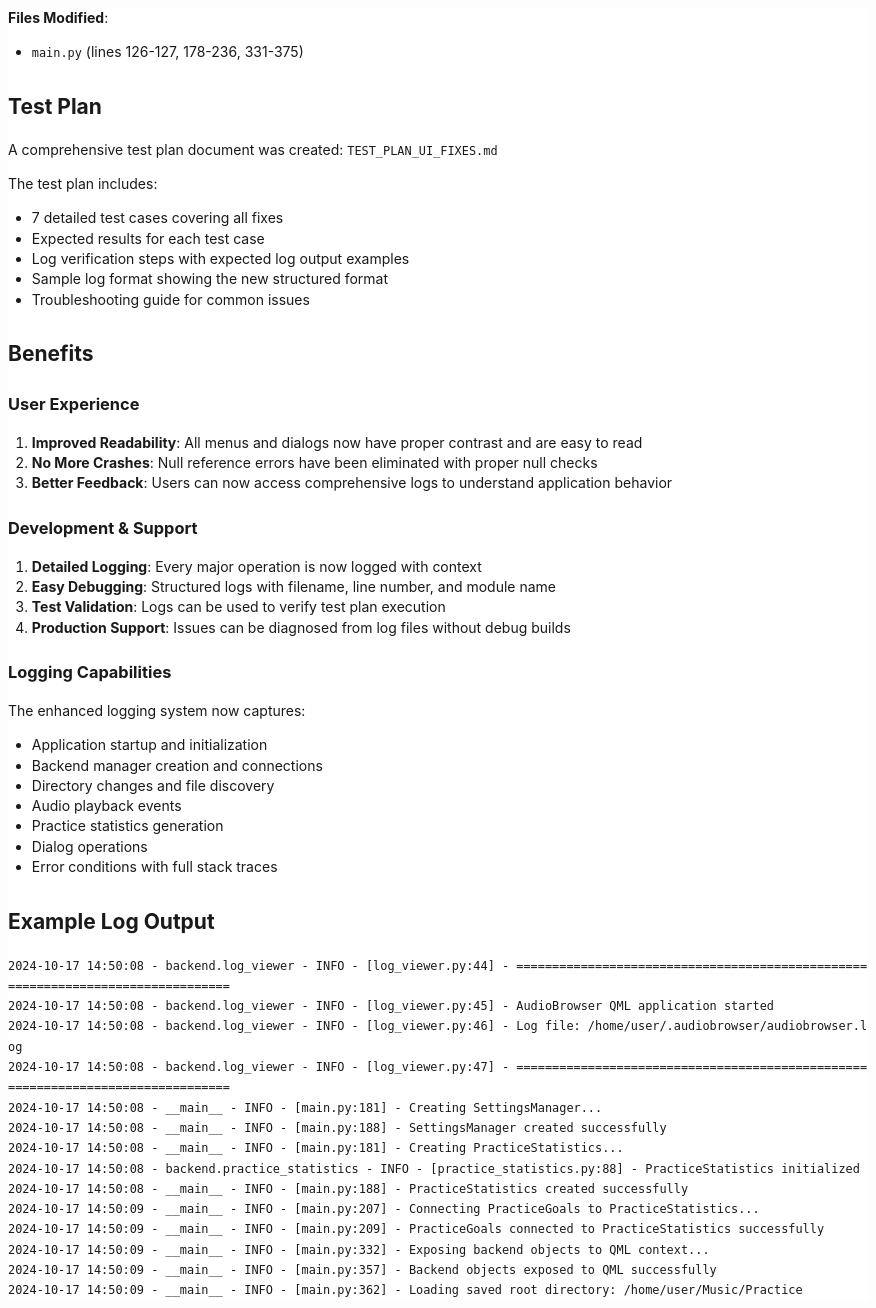 **Files Modified**:
- `main.py` (lines 126-127, 178-236, 331-375)

## Test Plan
A comprehensive test plan document was created: `TEST_PLAN_UI_FIXES.md`

The test plan includes:
- 7 detailed test cases covering all fixes
- Expected results for each test case
- Log verification steps with expected log output examples
- Sample log format showing the new structured format
- Troubleshooting guide for common issues

## Benefits

### User Experience
1. **Improved Readability**: All menus and dialogs now have proper contrast and are easy to read
2. **No More Crashes**: Null reference errors have been eliminated with proper null checks
3. **Better Feedback**: Users can now access comprehensive logs to understand application behavior

### Development & Support
1. **Detailed Logging**: Every major operation is now logged with context
2. **Easy Debugging**: Structured logs with filename, line number, and module name
3. **Test Validation**: Logs can be used to verify test plan execution
4. **Production Support**: Issues can be diagnosed from log files without debug builds

### Logging Capabilities
The enhanced logging system now captures:
- Application startup and initialization
- Backend manager creation and connections
- Directory changes and file discovery
- Audio playback events
- Practice statistics generation
- Dialog operations
- Error conditions with full stack traces

## Example Log Output

```
2024-10-17 14:50:08 - backend.log_viewer - INFO - [log_viewer.py:44] - ================================================================================
2024-10-17 14:50:08 - backend.log_viewer - INFO - [log_viewer.py:45] - AudioBrowser QML application started
2024-10-17 14:50:08 - backend.log_viewer - INFO - [log_viewer.py:46] - Log file: /home/user/.audiobrowser/audiobrowser.log
2024-10-17 14:50:08 - backend.log_viewer - INFO - [log_viewer.py:47] - ================================================================================
2024-10-17 14:50:08 - __main__ - INFO - [main.py:181] - Creating SettingsManager...
2024-10-17 14:50:08 - __main__ - INFO - [main.py:188] - SettingsManager created successfully
2024-10-17 14:50:08 - __main__ - INFO - [main.py:181] - Creating PracticeStatistics...
2024-10-17 14:50:08 - backend.practice_statistics - INFO - [practice_statistics.py:88] - PracticeStatistics initialized
2024-10-17 14:50:08 - __main__ - INFO - [main.py:188] - PracticeStatistics created successfully
2024-10-17 14:50:09 - __main__ - INFO - [main.py:207] - Connecting PracticeGoals to PracticeStatistics...
2024-10-17 14:50:09 - __main__ - INFO - [main.py:209] - PracticeGoals connected to PracticeStatistics successfully
2024-10-17 14:50:09 - __main__ - INFO - [main.py:332] - Exposing backend objects to QML context...
2024-10-17 14:50:09 - __main__ - INFO - [main.py:357] - Backend objects exposed to QML successfully
2024-10-17 14:50:09 - __main__ - INFO - [main.py:362] - Loading saved root directory: /home/user/Music/Practice
```
